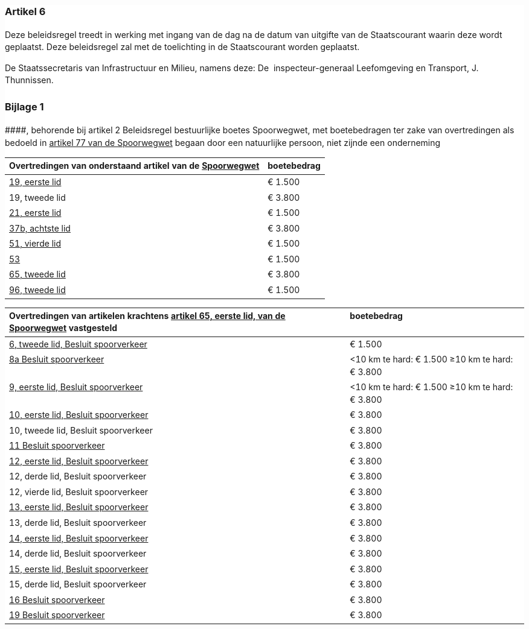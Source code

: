 ### Artikel  6  

Deze beleidsregel treedt in werking met ingang van de dag na de datum van uitgifte van de Staatscourant waarin deze wordt geplaatst. Deze beleidsregel zal met de toelichting in de Staatscourant worden geplaatst. 

De 
Staatssecretaris van Infrastructuur en Milieu, namens deze: 
De  inspecteur-generaal Leefomgeving en Transport, 
J. Thunnissen.    

### Bijlage  1 

####, behorende bij artikel 2  Beleidsregel bestuurlijke boetes Spoorwegwet, met boetebedragen ter zake van overtredingen als bedoeld in [artikel 77 van de Spoorwegwet](../../../../../../wet/spoorwegwet/BWBR0015007/README.md) begaan door een natuurlijke persoon, niet zijnde een onderneming

| Overtredingen van onderstaand artikel van de [Spoorwegwet](../../../../../../wet/spoorwegwet/BWBR0015007/README.md)  | boetebedrag  |
|:---|:---|
| [19, eerste lid](../../../../../../wet/spoorwegwet/BWBR0015007/README.md)  | € 1.500  |
| 19, tweede lid  | € 3.800  |
| [21, eerste lid](../../../../../../wet/spoorwegwet/BWBR0015007/README.md)  | € 1.500  |
| [37b, achtste lid](../../../../../../wet/spoorwegwet/BWBR0015007/README.md)  | € 3.800  |
| [51, vierde lid](../../../../../../wet/spoorwegwet/BWBR0015007/README.md)  | € 1.500  |
| [53](../../../../../../wet/spoorwegwet/BWBR0015007/README.md)  | € 1.500  |
| [65, tweede lid](../../../../../../wet/spoorwegwet/BWBR0015007/README.md)  | € 3.800  |
| [96, tweede lid](../../../../../../wet/spoorwegwet/BWBR0015007/README.md)  | € 1.500  |

|  Overtredingen van artikelen krachtens [artikel 65, eerste lid, van de Spoorwegwet](../../../../../../wet/spoorwegwet/BWBR0015007/README.md) vastgesteld   |  boetebedrag   |
|:---|:---|
| [6, tweede lid, Besluit spoorverkeer](../../../../../../AMvB/besluit/spoorverkeer/BWBR0017624/README.md)  | € 1.500  |
| [8a Besluit spoorverkeer](../../../../../../AMvB/besluit/spoorverkeer/BWBR0017624/README.md)  | <10 km te hard: € 1.500  ≥10 km te hard: € 3.800  |
| [9, eerste lid, Besluit spoorverkeer](../../../../../../AMvB/besluit/spoorverkeer/BWBR0017624/README.md)  | <10 km te hard: € 1.500  ≥10 km te hard: € 3.800  |
| [10, eerste lid, Besluit spoorverkeer](../../../../../../AMvB/besluit/spoorverkeer/BWBR0017624/README.md)  | € 3.800  |
| 10, tweede lid, Besluit spoorverkeer  | € 3.800  |
| [11 Besluit spoorverkeer](../../../../../../AMvB/besluit/spoorverkeer/BWBR0017624/README.md)  | € 3.800  |
| [12, eerste lid, Besluit spoorverkeer](../../../../../../AMvB/besluit/spoorverkeer/BWBR0017624/README.md)  | € 3.800  |
| 12, derde lid, Besluit spoorverkeer  | € 3.800  |
| 12, vierde lid, Besluit spoorverkeer  | € 3.800  |
| [13, eerste lid, Besluit spoorverkeer](../../../../../../AMvB/besluit/spoorverkeer/BWBR0017624/README.md)  | € 3.800  |
| 13, derde lid, Besluit spoorverkeer  | € 3.800  |
| [14, eerste lid, Besluit spoorverkeer](../../../../../../AMvB/besluit/spoorverkeer/BWBR0017624/README.md)  | € 3.800  |
| 14, derde lid, Besluit spoorverkeer  | € 3.800  |
| [15, eerste lid, Besluit spoorverkeer](../../../../../../AMvB/besluit/spoorverkeer/BWBR0017624/README.md)  | € 3.800  |
| 15, derde lid, Besluit spoorverkeer  | € 3.800  |
| [16 Besluit spoorverkeer](../../../../../../AMvB/besluit/spoorverkeer/BWBR0017624/README.md)  | € 3.800  |
| [19 Besluit spoorverkeer](../../../../../../AMvB/besluit/spoorverkeer/BWBR0017624/README.md)  | € 3.800  |